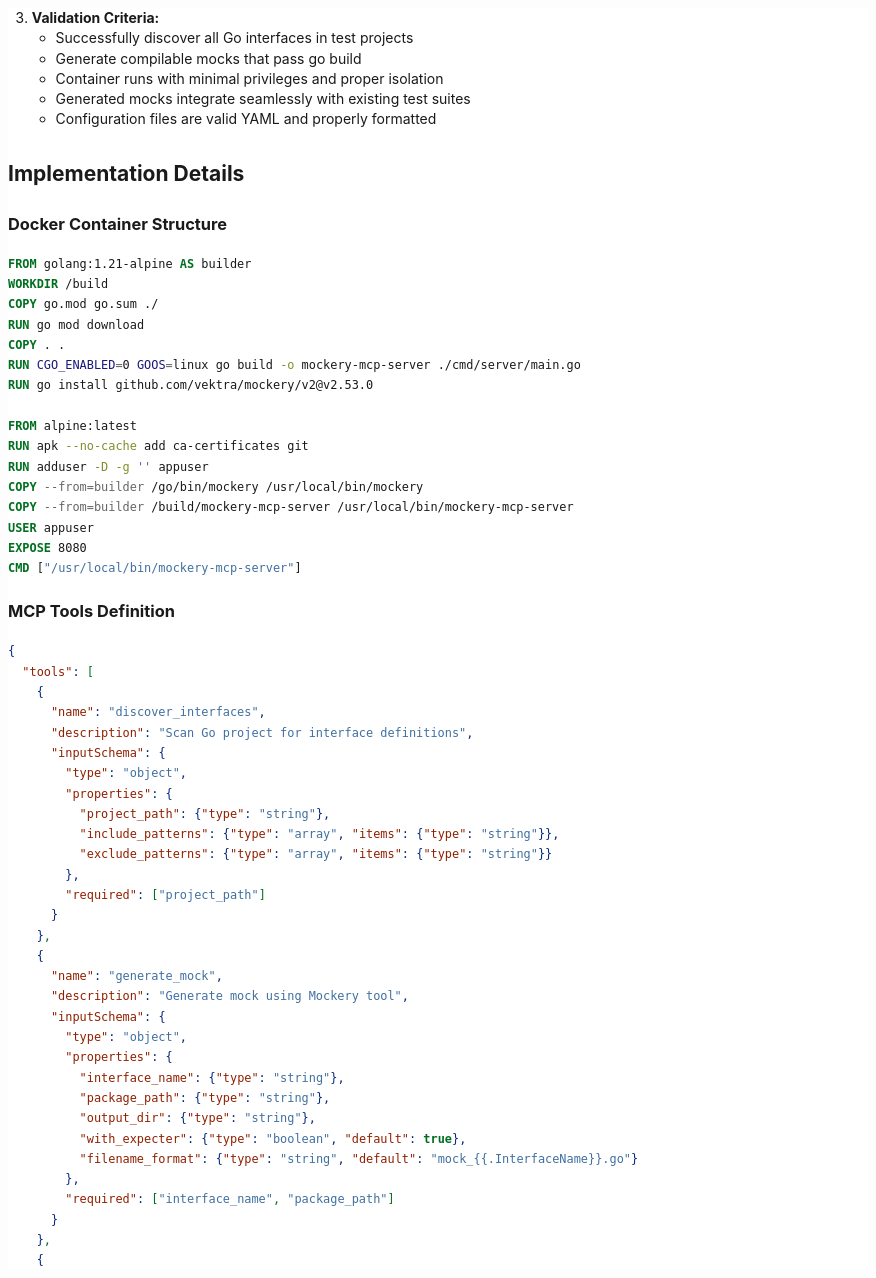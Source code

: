 3. **Validation Criteria:**
   - Successfully discover all Go interfaces in test projects
   - Generate compilable mocks that pass go build
   - Container runs with minimal privileges and proper isolation
   - Generated mocks integrate seamlessly with existing test suites
   - Configuration files are valid YAML and properly formatted

## Implementation Details

### Docker Container Structure

```dockerfile
FROM golang:1.21-alpine AS builder
WORKDIR /build
COPY go.mod go.sum ./
RUN go mod download
COPY . .
RUN CGO_ENABLED=0 GOOS=linux go build -o mockery-mcp-server ./cmd/server/main.go
RUN go install github.com/vektra/mockery/v2@v2.53.0

FROM alpine:latest
RUN apk --no-cache add ca-certificates git
RUN adduser -D -g '' appuser
COPY --from=builder /go/bin/mockery /usr/local/bin/mockery
COPY --from=builder /build/mockery-mcp-server /usr/local/bin/mockery-mcp-server
USER appuser
EXPOSE 8080
CMD ["/usr/local/bin/mockery-mcp-server"]
```

### MCP Tools Definition
```json
{
  "tools": [
    {
      "name": "discover_interfaces",
      "description": "Scan Go project for interface definitions",
      "inputSchema": {
        "type": "object",
        "properties": {
          "project_path": {"type": "string"},
          "include_patterns": {"type": "array", "items": {"type": "string"}},
          "exclude_patterns": {"type": "array", "items": {"type": "string"}}
        },
        "required": ["project_path"]
      }
    },
    {
      "name": "generate_mock",
      "description": "Generate mock using Mockery tool",
      "inputSchema": {
        "type": "object",
        "properties": {
          "interface_name": {"type": "string"},
          "package_path": {"type": "string"},
          "output_dir": {"type": "string"},
          "with_expecter": {"type": "boolean", "default": true},
          "filename_format": {"type": "string", "default": "mock_{{.InterfaceName}}.go"}
        },
        "required": ["interface_name", "package_path"]
      }
    },
    {
```